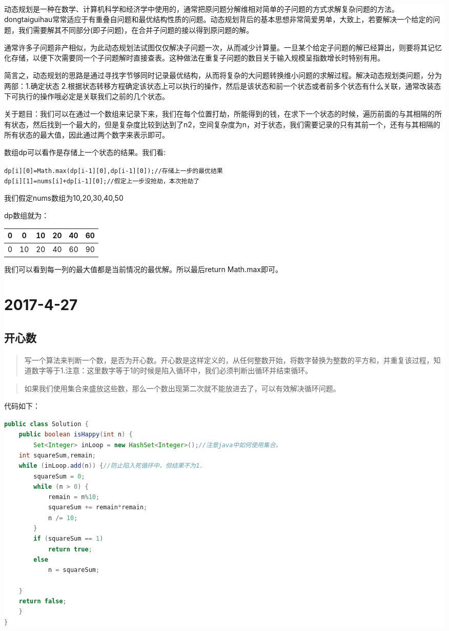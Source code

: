 ​      动态规划是一种在数学、计算机科学和经济学中使用的，通常把原问题分解维相对简单的子问题的方式求解复杂问题的方法。dongtaiguihau常常适应于有重叠自问题和最优结构性质的问题。动态规划背后的基本思想非常简爱男单，大致上，若要解决一个给定的问题，我们需要解其不同部分(即子问题)，在合并子问题的接以得到原问题的解。

​     通常许多子问题非产相似，为此动态规划法试图仅仅解决子问题一次，从而减少计算量。一旦某个给定子问题的解已经算出，则要将其记忆化存储，以便下次需要同一个子问题解时直接查表。这种做法在重复子问题的数目关于输入规模呈指数增长时特别有用。

​       简言之，动态规划的思路是通过寻找字节够同时记录最优结构，从而将复杂的大问题转换维小问题的求解过程。解决动态规划类问题，分为两部：1.确定状态 2.根据状态转移方程确定该状态上可以执行的操作，然后是该状态和前一个状态或者前多个状态有什么关联，通常改装态下可执行的操作哦必定是关联我们之前的几个状态。

​        关于题目：我们可以在通过一个数组来记录下来，我们在每个位置打劫，所能得到的钱，在求下一个状态的时候，遍历前面的与其相隔的所有状态，然后找到一个最大的，但是复杂度比较到达到了n2，空间复杂度为n，对于状态，我们需要记录的只有其前一个，还有与其相隔的所有状态的最大值，因此通过两个数字来表示即可。

数组dp可以看作是存储上一个状态的结果。我们看:

```
dp[i][0]=Math.max(dp[i-1][0],dp[i-1][0]);//存储上一步的最优结果
dp[i][1]=nums[i]+dp[i-1][0];//假定上一步没抢劫，本次抢劫了
```

我们假定nums数组为10,20,30,40,50

dp数组就为：

| 0    | 0    | 10   | 20   | 40   | 60   |
| ---- | ---- | ---- | ---- | ---- | ---- |
| 0    | 10   | 20   | 40   | 60   | 90   |

我们可以看到每一列的最大值都是当前情况的最优解。所以最后return Math.max即可。

# 2017-4-27

## 开心数

> 写一个算法来判断一个数，是否为开心数。开心数是这样定义的，从任何整数开始，将数字替换为整数的平方和，并重复该过程，知道数字等于1.注意：这里数字等于1的时候是陷入循环中，我们必须判断出循环并结束循环。

> 如果我们使用集合来盛放这些数，那么一个数出现第二次就不能放进去了，可以有效解决循环问题。

代码如下：

```java
public class Solution {
    public boolean isHappy(int n) {
        Set<Integer> inLoop = new HashSet<Integer>();//注意java中如何使用集合。
    int squareSum,remain;
	while (inLoop.add(n)) {//防止陷入死循环中，但结果不为1.
		squareSum = 0;
		while (n > 0) {
		    remain = n%10;
			squareSum += remain*remain;
			n /= 10;
		}
		if (squareSum == 1)
			return true;
		else
			n = squareSum;

	}
	return false;
    }
}
```
